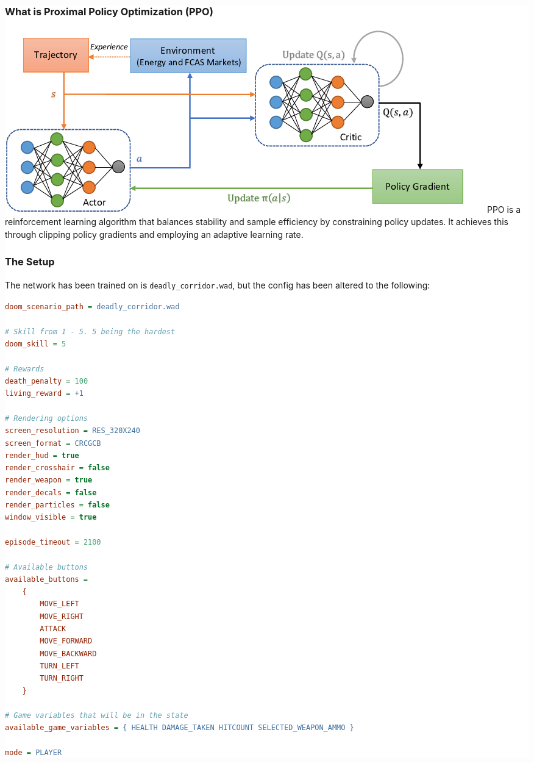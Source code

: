 ### What is Proximal Policy Optimization (PPO)
![alt text](../img/High-level-diagram-of-the-proximal-policy-optimization-algorithm.png)
PPO is a reinforcement learning algorithm that balances stability and sample efficiency by constraining policy updates. It achieves this through clipping policy gradients and employing an adaptive learning rate.

### The Setup
The network has been trained on is `deadly_corridor.wad`, but the config has been altered to the following:

```cfg
doom_scenario_path = deadly_corridor.wad

# Skill from 1 - 5. 5 being the hardest
doom_skill = 5

# Rewards
death_penalty = 100
living_reward = +1

# Rendering options
screen_resolution = RES_320X240
screen_format = CRCGCB
render_hud = true
render_crosshair = false
render_weapon = true
render_decals = false
render_particles = false
window_visible = true

episode_timeout = 2100

# Available buttons
available_buttons =
	{
		MOVE_LEFT
		MOVE_RIGHT
		ATTACK
		MOVE_FORWARD
		MOVE_BACKWARD
		TURN_LEFT
		TURN_RIGHT
	}

# Game variables that will be in the state
available_game_variables = { HEALTH DAMAGE_TAKEN HITCOUNT SELECTED_WEAPON_AMMO }

mode = PLAYER
```